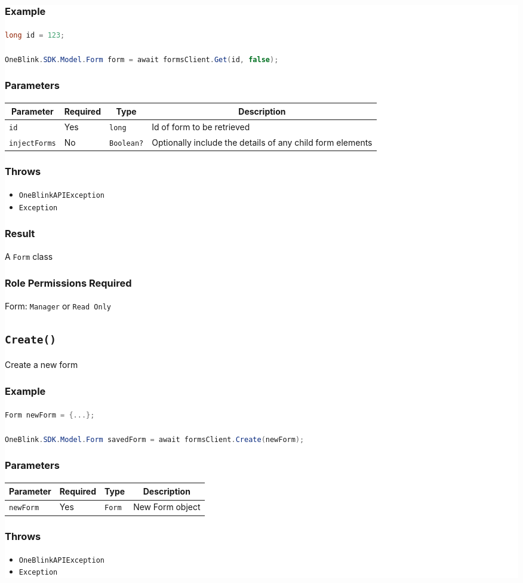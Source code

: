 ### Example

```c#
long id = 123;

OneBlink.SDK.Model.Form form = await formsClient.Get(id, false);
```

### Parameters

| Parameter     | Required | Type       | Description                                               |
| ------------- | -------- | ---------- | --------------------------------------------------------- |
| `id`          | Yes      | `long`     | Id of form to be retrieved                                |
| `injectForms` | No       | `Boolean?` | Optionally include the details of any child form elements |

### Throws

- `OneBlinkAPIException`
- `Exception`

### Result

A `Form` class

### Role Permissions Required

Form: `Manager` or `Read Only`

## `Create()`

Create a new form

### Example

```c#
Form newForm = {...};

OneBlink.SDK.Model.Form savedForm = await formsClient.Create(newForm);
```

### Parameters

| Parameter | Required | Type   | Description     |
| --------- | -------- | ------ | --------------- |
| `newForm` | Yes      | `Form` | New Form object |

### Throws

- `OneBlinkAPIException`
- `Exception`
